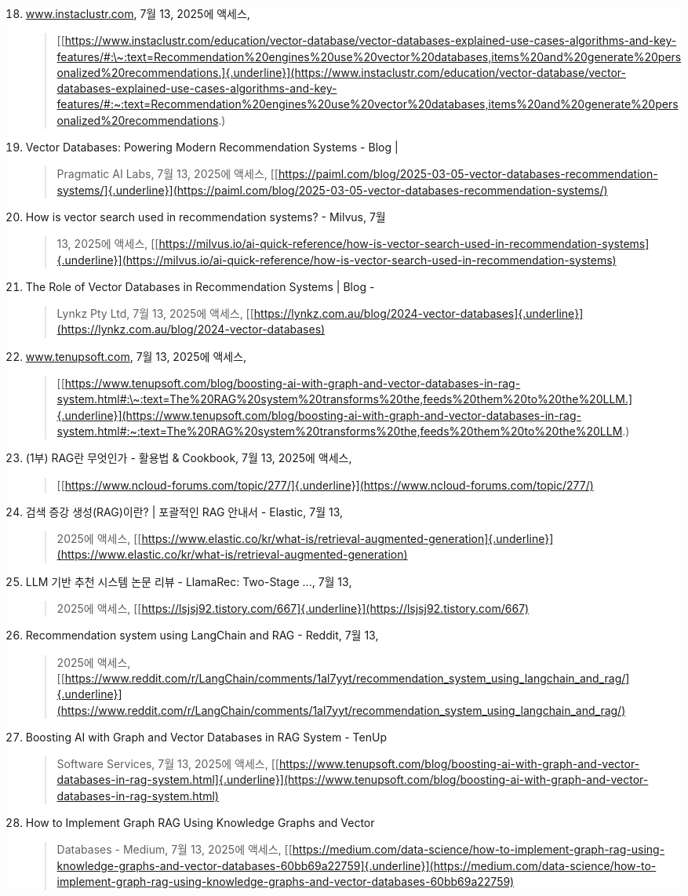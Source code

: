 18. www.instaclustr.com, 7월 13, 2025에 액세스,
    > [[https://www.instaclustr.com/education/vector-database/vector-databases-explained-use-cases-algorithms-and-key-features/#:\~:text=Recommendation%20engines%20use%20vector%20databases,items%20and%20generate%20personalized%20recommendations.]{.underline}](https://www.instaclustr.com/education/vector-database/vector-databases-explained-use-cases-algorithms-and-key-features/#:~:text=Recommendation%20engines%20use%20vector%20databases,items%20and%20generate%20personalized%20recommendations.)

19. Vector Databases: Powering Modern Recommendation Systems - Blog \|
    > Pragmatic AI Labs, 7월 13, 2025에 액세스,
    > [[https://paiml.com/blog/2025-03-05-vector-databases-recommendation-systems/]{.underline}](https://paiml.com/blog/2025-03-05-vector-databases-recommendation-systems/)

20. How is vector search used in recommendation systems? - Milvus, 7월
    > 13, 2025에 액세스,
    > [[https://milvus.io/ai-quick-reference/how-is-vector-search-used-in-recommendation-systems]{.underline}](https://milvus.io/ai-quick-reference/how-is-vector-search-used-in-recommendation-systems)

21. The Role of Vector Databases in Recommendation Systems \| Blog -
    > Lynkz Pty Ltd, 7월 13, 2025에 액세스,
    > [[https://lynkz.com.au/blog/2024-vector-databases]{.underline}](https://lynkz.com.au/blog/2024-vector-databases)

22. www.tenupsoft.com, 7월 13, 2025에 액세스,
    > [[https://www.tenupsoft.com/blog/boosting-ai-with-graph-and-vector-databases-in-rag-system.html#:\~:text=The%20RAG%20system%20transforms%20the,feeds%20them%20to%20the%20LLM.]{.underline}](https://www.tenupsoft.com/blog/boosting-ai-with-graph-and-vector-databases-in-rag-system.html#:~:text=The%20RAG%20system%20transforms%20the,feeds%20them%20to%20the%20LLM.)

23. (1부) RAG란 무엇인가 - 활용법 & Cookbook, 7월 13, 2025에 액세스,
    > [[https://www.ncloud-forums.com/topic/277/]{.underline}](https://www.ncloud-forums.com/topic/277/)

24. 검색 증강 생성(RAG)이란? \| 포괄적인 RAG 안내서 - Elastic, 7월 13,
    > 2025에 액세스,
    > [[https://www.elastic.co/kr/what-is/retrieval-augmented-generation]{.underline}](https://www.elastic.co/kr/what-is/retrieval-augmented-generation)

25. LLM 기반 추천 시스템 논문 리뷰 - LlamaRec: Two-Stage \..., 7월 13,
    > 2025에 액세스,
    > [[https://lsjsj92.tistory.com/667]{.underline}](https://lsjsj92.tistory.com/667)

26. Recommendation system using LangChain and RAG - Reddit, 7월 13,
    > 2025에 액세스,
    > [[https://www.reddit.com/r/LangChain/comments/1al7yyt/recommendation_system_using_langchain_and_rag/]{.underline}](https://www.reddit.com/r/LangChain/comments/1al7yyt/recommendation_system_using_langchain_and_rag/)

27. Boosting AI with Graph and Vector Databases in RAG System - TenUp
    > Software Services, 7월 13, 2025에 액세스,
    > [[https://www.tenupsoft.com/blog/boosting-ai-with-graph-and-vector-databases-in-rag-system.html]{.underline}](https://www.tenupsoft.com/blog/boosting-ai-with-graph-and-vector-databases-in-rag-system.html)

28. How to Implement Graph RAG Using Knowledge Graphs and Vector
    > Databases - Medium, 7월 13, 2025에 액세스,
    > [[https://medium.com/data-science/how-to-implement-graph-rag-using-knowledge-graphs-and-vector-databases-60bb69a22759]{.underline}](https://medium.com/data-science/how-to-implement-graph-rag-using-knowledge-graphs-and-vector-databases-60bb69a22759)
